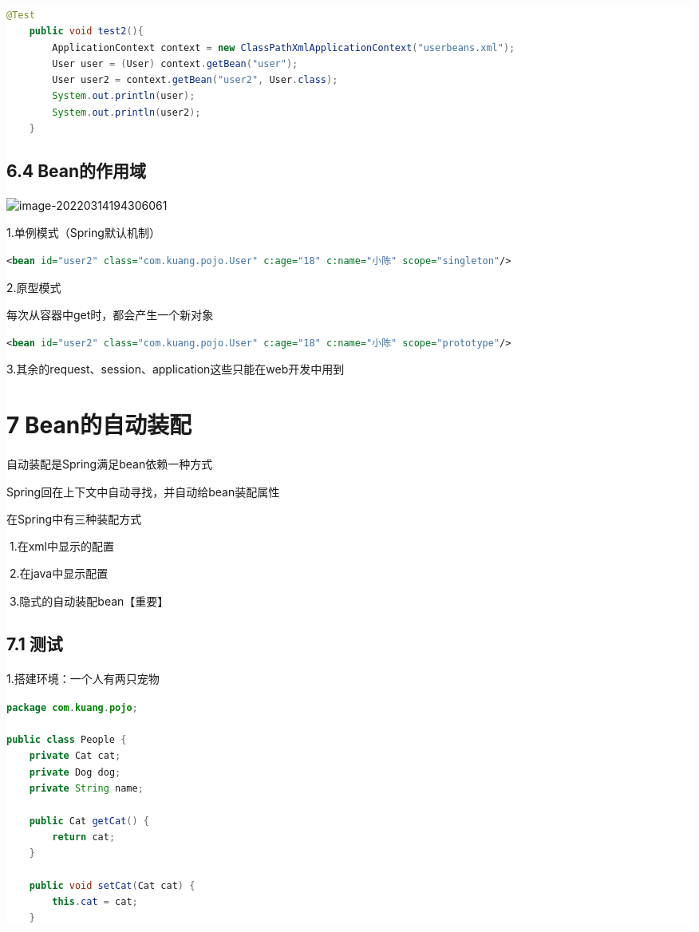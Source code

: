 ```java
@Test
    public void test2(){
        ApplicationContext context = new ClassPathXmlApplicationContext("userbeans.xml");
        User user = (User) context.getBean("user");
        User user2 = context.getBean("user2", User.class);
        System.out.println(user);
        System.out.println(user2);
    }
```

## 6.4 Bean的作用域

![image-20220314194306061](G:\03.学习笔记\Spring.assets\image-20220314194306061.png)

1.单例模式（Spring默认机制）

```xml
<bean id="user2" class="com.kuang.pojo.User" c:age="18" c:name="小陈" scope="singleton"/>
```

2.原型模式

每次从容器中get时，都会产生一个新对象

```xml
<bean id="user2" class="com.kuang.pojo.User" c:age="18" c:name="小陈" scope="prototype"/>
```

3.其余的request、session、application这些只能在web开发中用到



# 7 Bean的自动装配

自动装配是Spring满足bean依赖一种方式

Spring回在上下文中自动寻找，并自动给bean装配属性



在Spring中有三种装配方式

​	1.在xml中显示的配置

​	2.在java中显示配置

​	3.隐式的自动装配bean【重要】



## 7.1 测试

1.搭建环境：一个人有两只宠物

```java
package com.kuang.pojo;

public class People {
    private Cat cat;
    private Dog dog;
    private String name;

    public Cat getCat() {
        return cat;
    }

    public void setCat(Cat cat) {
        this.cat = cat;
    }

```